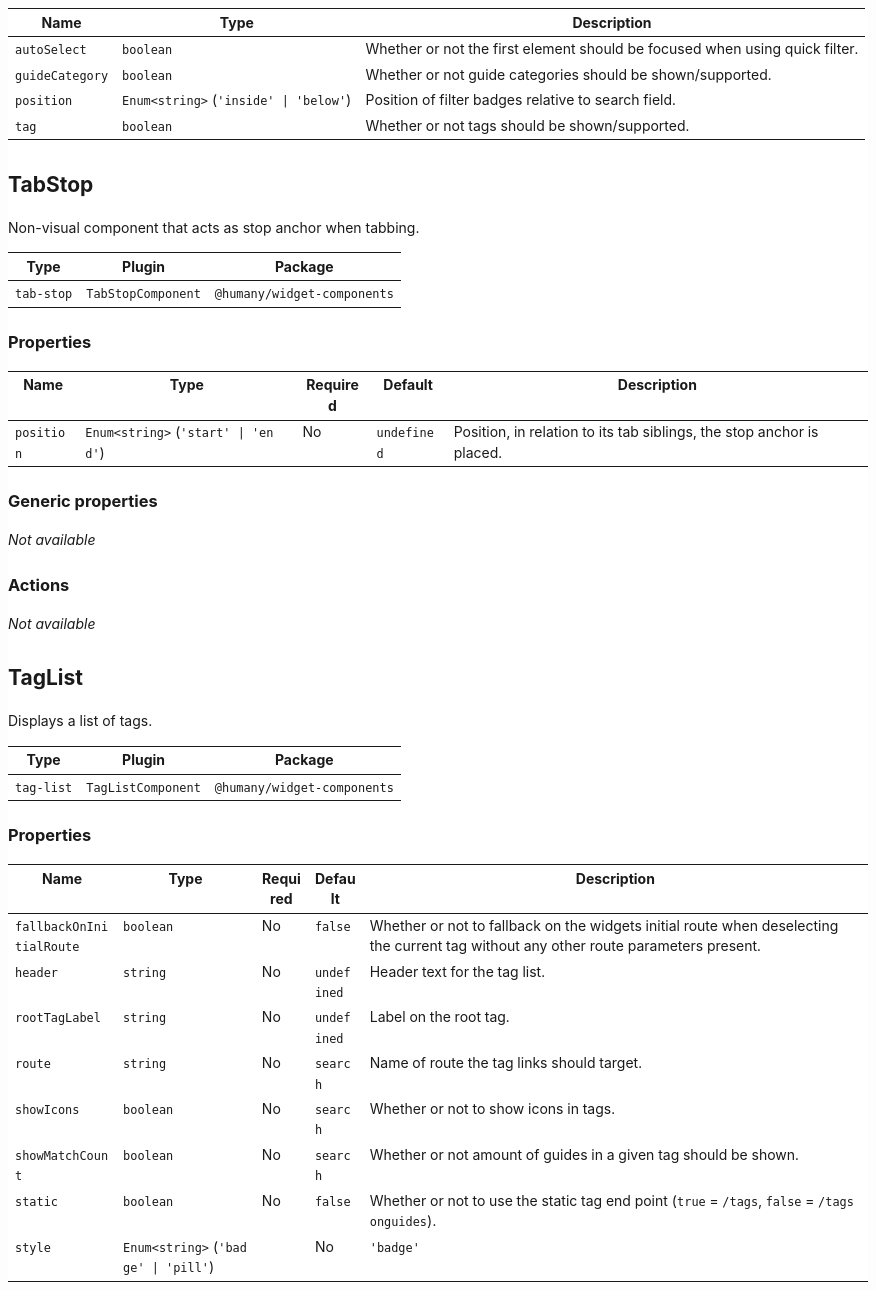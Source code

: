 | Name            | Type                                   | Description                                                                 |
| --------------- | -------------------------------------- | --------------------------------------------------------------------------- |
| `autoSelect`    | `boolean`                              | Whether or not the first element should be focused when using quick filter. |
| `guideCategory` | `boolean`                              | Whether or not guide categories should be shown/supported.                  |
| `position`      | `Enum<string>` (`'inside' \| 'below'`) | Position of filter badges relative to search field.                         |
| `tag`           | `boolean`                              | Whether or not tags should be shown/supported.                              |

## TabStop
Non-visual component that acts as stop anchor when tabbing.

| Type       | Plugin             | Package                     |
| ---------- | ------------------ | --------------------------- |
| `tab-stop` | `TabStopComponent` | `@humany/widget-components` |

### Properties
| Name       | Type                                | Required | Default     | Description                                                           |
| ---------- | ----------------------------------- | -------- | ----------- | --------------------------------------------------------------------- |
| `position` | `Enum<string>` (`'start' \| 'end'`) | No       | `undefined` | Position, in relation to its tab siblings, the stop anchor is placed. |


### Generic properties
_Not available_

### Actions
_Not available_

## TagList
Displays a list of tags.

| Type       | Plugin             | Package                     |
| ---------- | ------------------ | --------------------------- |
| `tag-list` | `TagListComponent` | `@humany/widget-components` |

### Properties
| Name                     | Type                                 | Required | Default     | Description                                                                                                                          |
| ------------------------ | ------------------------------------ | -------- | ----------- | ------------------------------------------------------------------------------------------------------------------------------------ |
| `fallbackOnInitialRoute` | `boolean`                            | No       | `false`     | Whether or not to fallback on the widgets initial route when deselecting the current tag without any other route parameters present. |
| `header`                 | `string`                             | No       | `undefined` | Header text for the tag list.                                                                                                        |
| `rootTagLabel`           | `string`                             | No       | `undefined` | Label on the root tag.                                                                                                               |
| `route`                  | `string`                             | No       | `search`    | Name of route the tag links should target.                                                                                           |
| `showIcons`              | `boolean`                            | No       | `search`    | Whether or not to show icons in tags.                                                                                                |
| `showMatchCount`         | `boolean`                            | No       | `search`    | Whether or not amount of guides in a given tag should be shown.                                                                      |
| `static`                 | `boolean`                            | No       | `false`     | Whether or not to use the static tag end point (`true` = `/tags`, `false` = `/tagsonguides`).                                        |
| `style`                  | `Enum<string>` (`'badge' \| 'pill'`) |          | No          | `'badge'`                                                                                                                            | Generic styling of the tags. |
